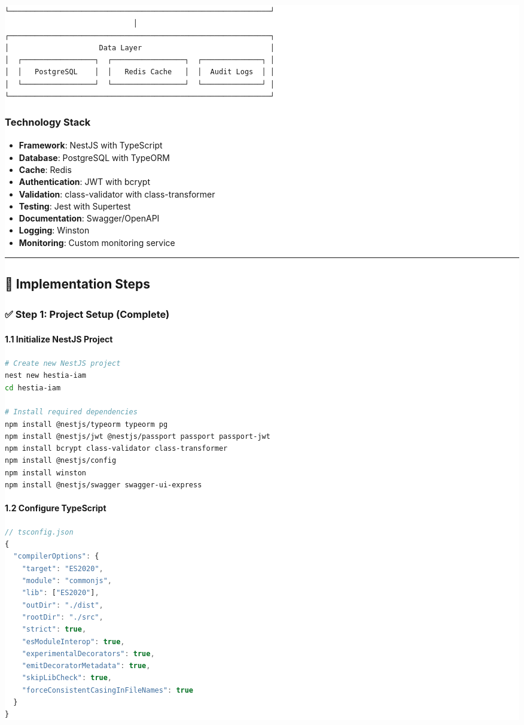 ```
└─────────────────────────────────────────────────────────────┘
                              │
┌─────────────────────────────────────────────────────────────┐
│                     Data Layer                              │
│  ┌─────────────────┐  ┌─────────────────┐  ┌──────────────┐ │
│  │   PostgreSQL    │  │   Redis Cache   │  │  Audit Logs  │ │
│  └─────────────────┘  └─────────────────┘  └──────────────┘ │
└─────────────────────────────────────────────────────────────┘
```

### **Technology Stack**

- **Framework**: NestJS with TypeScript
- **Database**: PostgreSQL with TypeORM
- **Cache**: Redis
- **Authentication**: JWT with bcrypt
- **Validation**: class-validator with class-transformer
- **Testing**: Jest with Supertest
- **Documentation**: Swagger/OpenAPI
- **Logging**: Winston
- **Monitoring**: Custom monitoring service

---

## 🔧 Implementation Steps

### **✅ Step 1: Project Setup (Complete)**

#### **1.1 Initialize NestJS Project**
```bash
# Create new NestJS project
nest new hestia-iam
cd hestia-iam

# Install required dependencies
npm install @nestjs/typeorm typeorm pg
npm install @nestjs/jwt @nestjs/passport passport passport-jwt
npm install bcrypt class-validator class-transformer
npm install @nestjs/config
npm install winston
npm install @nestjs/swagger swagger-ui-express
```

#### **1.2 Configure TypeScript**
```typescript
// tsconfig.json
{
  "compilerOptions": {
    "target": "ES2020",
    "module": "commonjs",
    "lib": ["ES2020"],
    "outDir": "./dist",
    "rootDir": "./src",
    "strict": true,
    "esModuleInterop": true,
    "experimentalDecorators": true,
    "emitDecoratorMetadata": true,
    "skipLibCheck": true,
    "forceConsistentCasingInFileNames": true
  }
}
```
